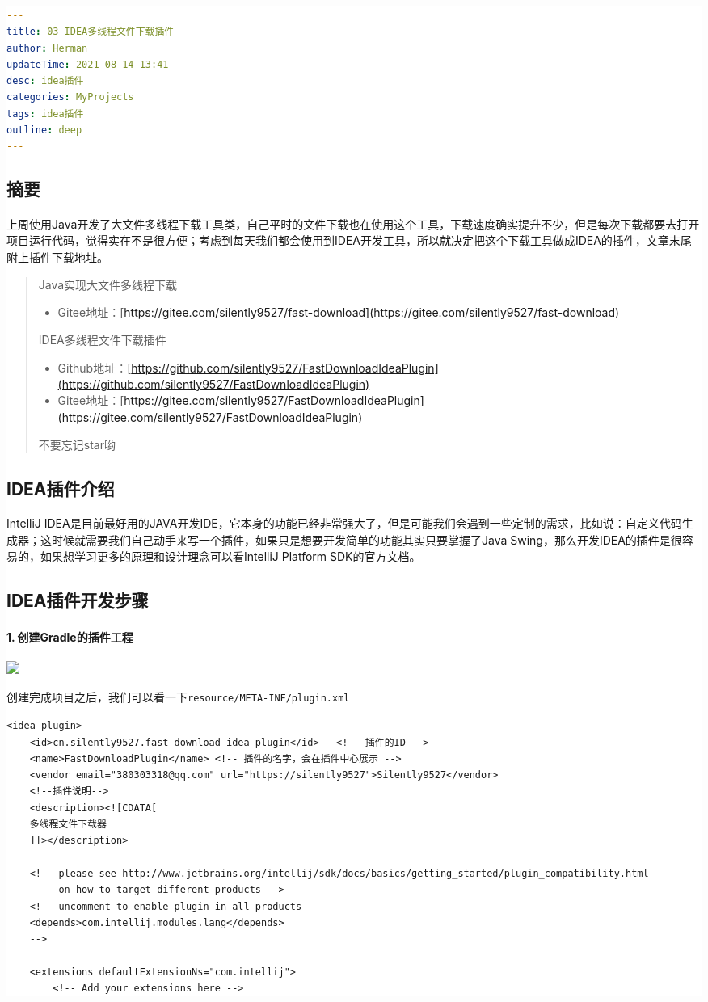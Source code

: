 ```yaml
---
title: 03 IDEA多线程文件下载插件
author: Herman
updateTime: 2021-08-14 13:41
desc: idea插件
categories: MyProjects
tags: idea插件
outline: deep
---
```



## 摘要
上周使用Java开发了大文件多线程下载工具类，自己平时的文件下载也在使用这个工具，下载速度确实提升不少，但是每次下载都要去打开项目运行代码，觉得实在不是很方便；考虑到每天我们都会使用到IDEA开发工具，所以就决定把这个下载工具做成IDEA的插件，文章末尾附上插件下载地址。

>
> Java实现大文件多线程下载 
> - Gitee地址：[https://gitee.com/silently9527/fast-download](https://gitee.com/silently9527/fast-download)
>
> IDEA多线程文件下载插件 
> - Github地址：[https://github.com/silently9527/FastDownloadIdeaPlugin](https://github.com/silently9527/FastDownloadIdeaPlugin)
> - Gitee地址：[https://gitee.com/silently9527/FastDownloadIdeaPlugin](https://gitee.com/silently9527/FastDownloadIdeaPlugin)
>
> 不要忘记star哟


## IDEA插件介绍
IntelliJ IDEA是目前最好用的JAVA开发IDE，它本身的功能已经非常强大了，但是可能我们会遇到一些定制的需求，比如说：自定义代码生成器；这时候就需要我们自己动手来写一个插件，如果只是想要开发简单的功能其实只要掌握了Java Swing，那么开发IDEA的插件是很容易的，如果想学习更多的原理和设计理念可以看[IntelliJ Platform SDK](https://www.jetbrains.org/intellij/sdk/docs/welcome.html)的官方文档。


## IDEA插件开发步骤

#### 1. 创建Gradle的插件工程

![](https://cdn.jsdelivr.net/gh/silently9527/images/b286f47138c04292b7540083f73f8f95%7Etplv-k3u1fbpfcp-watermark.image)

创建完成项目之后，我们可以看一下`resource/META-INF/plugin.xml`

```
<idea-plugin>
    <id>cn.silently9527.fast-download-idea-plugin</id>   <!-- 插件的ID -->
    <name>FastDownloadPlugin</name> <!-- 插件的名字，会在插件中心展示 -->
    <vendor email="380303318@qq.com" url="https://silently9527">Silently9527</vendor>
    <!--插件说明-->
    <description><![CDATA[
    多线程文件下载器
    ]]></description>

    <!-- please see http://www.jetbrains.org/intellij/sdk/docs/basics/getting_started/plugin_compatibility.html
         on how to target different products -->
    <!-- uncomment to enable plugin in all products
    <depends>com.intellij.modules.lang</depends>
    -->

    <extensions defaultExtensionNs="com.intellij">
        <!-- Add your extensions here -->
```